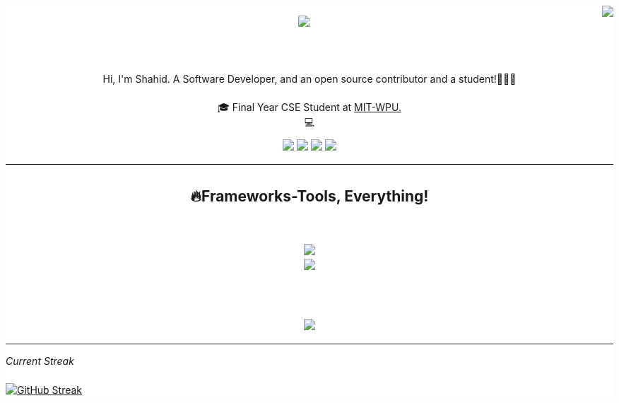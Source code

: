 <img align="right" src="https://visitor-badge.laobi.icu/badge?page_id=Sh9hid.Sh9hid">

<h1 align="center">
  <a href="https://git.io/typing-svg">
    <img src="https://readme-typing-svg.herokuapp.com/?lines=👋+This+is+Abdullah+Shahid!👋;&center=true&size=30">
  </a>
</h1>
<br>
<p align="center">
  Hi, I'm Shahid. A Software Developer, and an open source contributor and a student!🥷👨‍💻 
  <br>
  <br>
  🎓 Final Year CSE Student at <a href="https://mitwpu.edu.in/">MIT-WPU.</a>
  <br>
  💻 
  <br>

</p>

<div align="center"> 
  <a href="https://www.youtube.com/channel/" target="_blank"><img src="https://img.shields.io/badge/YouTube-FF0000?style=for-the-badge&logo=youtube&logoColor=white" target="_blank"></a>
 <a href="https://discord.gg/wahgxzStdcR" target="_blank"><img src="https://img.shields.io/badge/Discord-7289DA?style=for-the-badge&logo=discord&logoColor=white" target="_blank"></a> 
  <a href = "mailto:abdullah.cool1@gmail.com"><img src="https://img.shields.io/badge/-Gmail-%23333?style=for-the-badge&logo=gmail&logoColor=white" target="_blank"></a>
  <a href="https://www.linkedin.com/in/abdullah-shahid-299711186/" target="_blank"><img src="https://img.shields.io/badge/-LinkedIn-%230077B5?style=for-the-badge&logo=linkedin&logoColor=white" target="_blank"></a> 
 
</div>

<hr>
<h2 align="center">🔥Frameworks-Tools, Everything!</h2>
<br>
<p align="center">
  <a href="https://skillicons.dev">
    <img src="https://skillicons.dev/icons?i=git,react,nodejs,github,python,vue,javascript,css,wordpress,pr,express,styledcomponents,nextjs,graphql" /><br>
    <img src="https://skillicons.dev/icons?i=angular,bootstrap,mongodb,mysql,django,html,redux,blender,ae,linux,vscode,heroku,figma" />

  </a>
</p>
<br>
<h2 " ></h2>
<p align="center">
  <a href="https://skillicons.dev">
    <img src="https://skillicons.dev/icons?i=go,solidity,aws,kubernetes,googlecloud,tensorflow,flutter,electron,docker" />
  </a>
</p>
<hr>

 _Current Streak_  
<br>
[![GitHub Streak](https://github-readme-streak-stats.herokuapp.com/?user=Sh9hid)](https://git.io/streak-stats)
</br>

